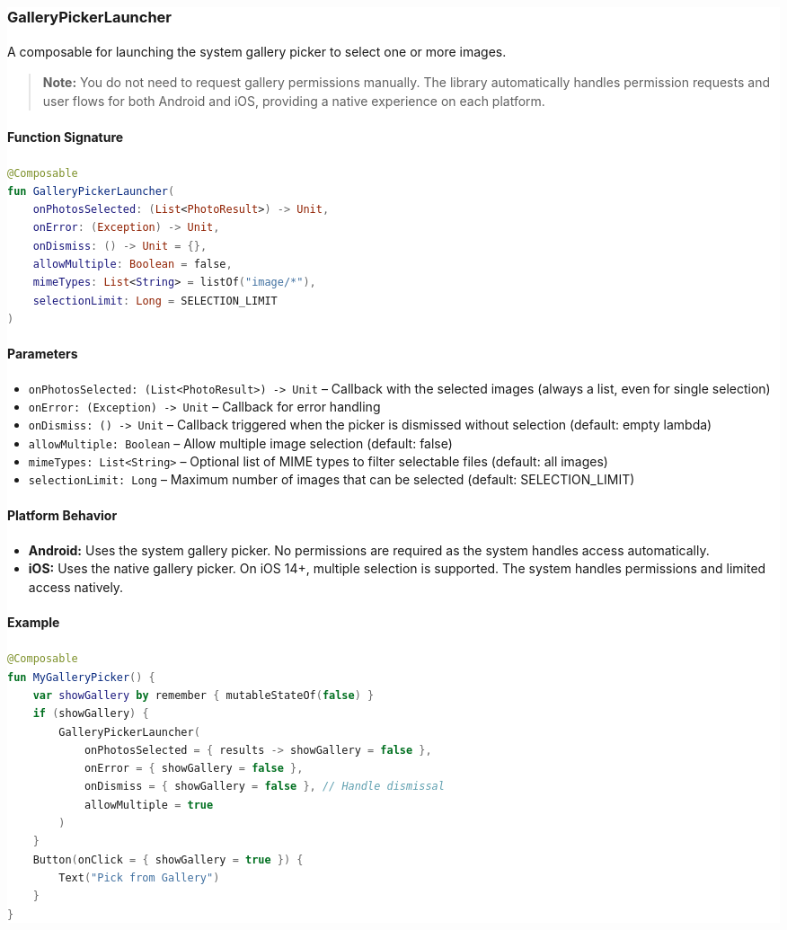 ### GalleryPickerLauncher

A composable for launching the system gallery picker to select one or more images.

> **Note:** You do not need to request gallery permissions manually. The library automatically handles permission requests and user flows for both Android and iOS, providing a native experience on each platform.

#### Function Signature
```kotlin
@Composable
fun GalleryPickerLauncher(
    onPhotosSelected: (List<PhotoResult>) -> Unit,
    onError: (Exception) -> Unit,
    onDismiss: () -> Unit = {},
    allowMultiple: Boolean = false,
    mimeTypes: List<String> = listOf("image/*"),
    selectionLimit: Long = SELECTION_LIMIT
)
```

#### Parameters
- `onPhotosSelected: (List<PhotoResult>) -> Unit` – Callback with the selected images (always a list, even for single selection)
- `onError: (Exception) -> Unit` – Callback for error handling
- `onDismiss: () -> Unit` – Callback triggered when the picker is dismissed without selection (default: empty lambda)
- `allowMultiple: Boolean` – Allow multiple image selection (default: false)
- `mimeTypes: List<String>` – Optional list of MIME types to filter selectable files (default: all images)
- `selectionLimit: Long` – Maximum number of images that can be selected (default: SELECTION_LIMIT)

#### Platform Behavior
- **Android:** Uses the system gallery picker. No permissions are required as the system handles access automatically.
- **iOS:** Uses the native gallery picker. On iOS 14+, multiple selection is supported. The system handles permissions and limited access natively.

#### Example
```kotlin
@Composable
fun MyGalleryPicker() {
    var showGallery by remember { mutableStateOf(false) }
    if (showGallery) {
        GalleryPickerLauncher(
            onPhotosSelected = { results -> showGallery = false },
            onError = { showGallery = false },
            onDismiss = { showGallery = false }, // Handle dismissal
            allowMultiple = true
        )
    }
    Button(onClick = { showGallery = true }) {
        Text("Pick from Gallery")
    }
}
```
